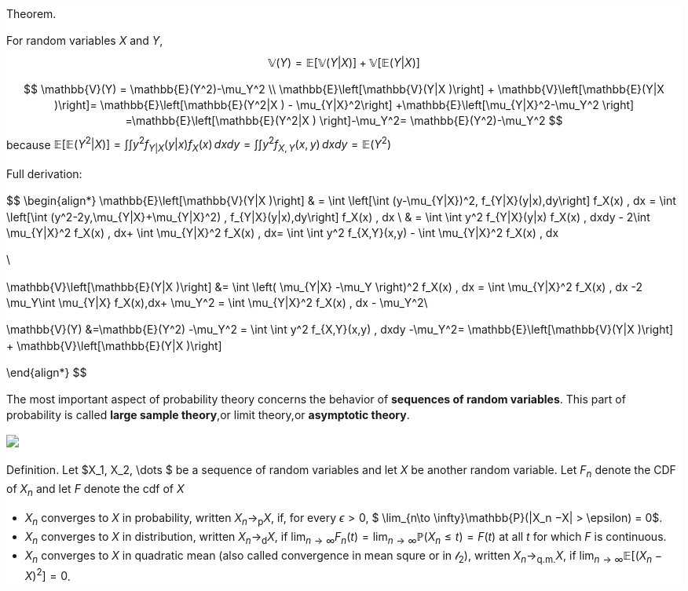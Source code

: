 
Theorem.

For random variables $X$ and $Y$, 
$$
\mathbb{V}(Y) = \mathbb{E}\left[\mathbb{V}(Y|X )\right] + \mathbb{V}\left[\mathbb{E}(Y|X )\right]
$$

$$
\mathbb{V}(Y) = \mathbb{E}(Y^2)-\mu_Y^2 
\\
\mathbb{E}\left[\mathbb{V}(Y|X )\right] + \mathbb{V}\left[\mathbb{E}(Y|X )\right]= \mathbb{E}\left[\mathbb{E}(Y^2|X ) - \mu_{Y|X}^2\right] +\mathbb{E}\left[\mu_{Y|X}^2-\mu_Y^2 \right] =\mathbb{E}\left[\mathbb{E}(Y^2|X ) \right]-\mu_Y^2= \mathbb{E}(Y^2)-\mu_Y^2
$$
because $\mathbb{E}\left[\mathbb{E}(Y^2|X ) \right]=\int \int y^2 f_{Y|X}(y|x) f_X(x) \, dxdy =\int \int y^2 f_{X,Y}(x,y)   \, dxdy = \mathbb{E}(Y^2)$



Full derivation:


$$
\begin{align*} \mathbb{E}\left[\mathbb{V}(Y|X )\right] & = \int \left[\int (y-\mu_{Y|X})^2\, f_{Y|X}(y|x)\,dy\right] f_X(x) \, dx 
 = \int \left[\int (y^2-2y\,\mu_{Y|X}+\mu_{Y|X}^2) \, f_{Y|X}(y|x)\,dy\right] f_X(x) \, dx
 \\
 & = \int \int y^2 f_{Y|X}(y|x) f_X(x) \, dxdy - 2\int  \mu_{Y|X}^2 f_X(x) \, dx+ \int  \mu_{Y|X}^2 f_X(x) \, dx=  \int \int y^2 f_{X,Y}(x,y) -  \int  \mu_{Y|X}^2 f_X(x) \, dx
  
 \\
 
  \mathbb{V}\left[\mathbb{E}(Y|X )\right] &=  \int  \left( \mu_{Y|X} -\mu_Y \right)^2 f_X(x) \, dx 
 = \int  \mu_{Y|X}^2 f_X(x) \, dx -2 \mu_Y\int \mu_{Y|X} f_X(x)\,dx+  \mu_Y^2 
  = \int  \mu_{Y|X}^2 f_X(x) \, dx -  \mu_Y^2\\
  
\mathbb{V}(Y) &=\mathbb{E}(Y^2) -\mu_Y^2 = \int \int y^2 f_{X,Y}(x,y)  \, dxdy -\mu_Y^2=  \mathbb{E}\left[\mathbb{V}(Y|X )\right] +  \mathbb{V}\left[\mathbb{E}(Y|X )\right] 
   
   \end{align*}
$$









The most important aspect of probability theory concerns the behavior of **sequences of random variables**. This part of probability is called **large sample theory**,or limit theory,or **asymptotic theory**.  

![](https://raw.githubusercontent.com/justinjiajia/img/master/prob_stats/convergence_in_distribution.PNG)

Definition. Let $X_1, X_2, \dots $ be a sequence of random variables and let $X$ be another random variable. Let $F_n$ denote the CDF of $X_n$ and let $F$ denote the cdf of $X$

- $X_n$ converges to $X$ in probability, written $X_n\to_{\text{p}}X$, if, for every $\epsilon>0$, $ \lim_{n\to \infty}\mathbb{P}(|X_n −X| > \epsilon) = 0$.
- $X_n$ converges to $X$ in distribution, written $X_n\to_{\text{d}}X$, if $\lim_{n\to \infty} F_n(t) = \lim_{n\to \infty} \mathbb{P}(X_n \leq t)= F(t)$ at all $t$ for which $F$ is continuous. 
- $X_n$ converges to $X$ in quadratic mean (also called convergence in mean squre or in $\mathscr{l}_2$), written $X_n\to_{\text{q.m.}}X$, if $\lim_{n\to \infty} \mathbb{E} \left[(X_n −X)^2 \right] = 0$.
